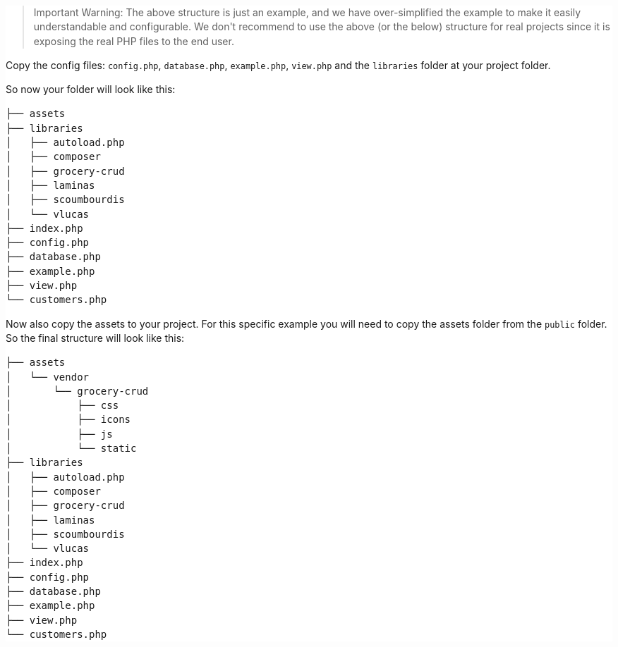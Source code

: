 > Important Warning: The above structure is just an example, and we have over-simplified the example to make it easily
> understandable and configurable. We don't recommend to use the above (or the below) structure for real 
> projects since it is exposing the real PHP files to the end user. 

Copy the config files: `config.php`, `database.php`, `example.php`, `view.php` and the `libraries` folder at your 
project folder.

So now your folder will look like this:

<pre>
├── assets
├── libraries
│   ├── autoload.php
│   ├── composer
│   ├── grocery-crud
│   ├── laminas
│   ├── scoumbourdis
│   └── vlucas
├── index.php
├── config.php
├── database.php
├── example.php
├── view.php
└── customers.php
</pre>

Now also copy the assets to your project. For this specific example you will need to copy the assets folder from the 
`public` folder. So the final structure will look like this:

<pre>
├── assets
│   └── vendor
│       └── grocery-crud
│           ├── css
│           ├── icons
│           ├── js
│           └── static
├── libraries
│   ├── autoload.php
│   ├── composer
│   ├── grocery-crud
│   ├── laminas
│   ├── scoumbourdis
│   └── vlucas
├── index.php
├── config.php
├── database.php
├── example.php
├── view.php
└── customers.php
</pre>
